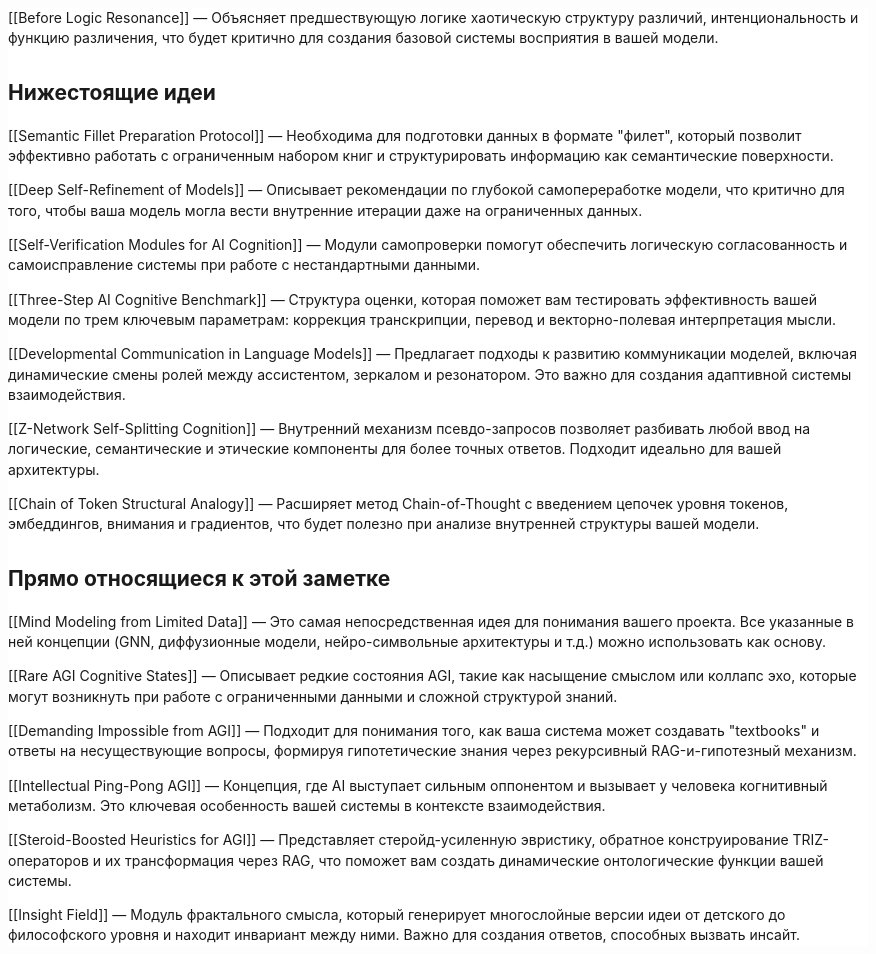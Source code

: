 [[Before Logic Resonance]] — Объясняет предшествующую логике хаотическую структуру различий, интенциональность и функцию различения, что будет критично для создания базовой системы восприятия в вашей модели.

## Нижестоящие идеи

[[Semantic Fillet Preparation Protocol]] — Необходима для подготовки данных в формате "филет", который позволит эффективно работать с ограниченным набором книг и структурировать информацию как семантические поверхности.

[[Deep Self-Refinement of Models]] — Описывает рекомендации по глубокой самопереработке модели, что критично для того, чтобы ваша модель могла вести внутренние итерации даже на ограниченных данных.

[[Self-Verification Modules for AI Cognition]] — Модули самопроверки помогут обеспечить логическую согласованность и самоисправление системы при работе с нестандартными данными.

[[Three-Step AI Cognitive Benchmark]] — Структура оценки, которая поможет вам тестировать эффективность вашей модели по трем ключевым параметрам: коррекция транскрипции, перевод и векторно-полевая интерпретация мысли.

[[Developmental Communication in Language Models]] — Предлагает подходы к развитию коммуникации моделей, включая динамические смены ролей между ассистентом, зеркалом и резонатором. Это важно для создания адаптивной системы взаимодействия.

[[Z-Network Self-Splitting Cognition]] — Внутренний механизм псевдо-запросов позволяет разбивать любой ввод на логические, семантические и этические компоненты для более точных ответов. Подходит идеально для вашей архитектуры.

[[Chain of Token Structural Analogy]] — Расширяет метод Chain-of-Thought с введением цепочек уровня токенов, эмбеддингов, внимания и градиентов, что будет полезно при анализе внутренней структуры вашей модели.

## Прямо относящиеся к этой заметке

[[Mind Modeling from Limited Data]] — Это самая непосредственная идея для понимания вашего проекта. Все указанные в ней концепции (GNN, диффузионные модели, нейро-символьные архитектуры и т.д.) можно использовать как основу.

[[Rare AGI Cognitive States]] — Описывает редкие состояния AGI, такие как насыщение смыслом или коллапс эхо, которые могут возникнуть при работе с ограниченными данными и сложной структурой знаний.

[[Demanding Impossible from AGI]] — Подходит для понимания того, как ваша система может создавать "textbooks" и ответы на несуществующие вопросы, формируя гипотетические знания через рекурсивный RAG-и-гипотезный механизм.

[[Intellectual Ping-Pong AGI]] — Концепция, где AI выступает сильным оппонентом и вызывает у человека когнитивный метаболизм. Это ключевая особенность вашей системы в контексте взаимодействия.

[[Steroid-Boosted Heuristics for AGI]] — Представляет стеройд-усиленную эвристику, обратное конструирование TRIZ-операторов и их трансформация через RAG, что поможет вам создать динамические онтологические функции вашей системы.

[[Insight Field]] — Модуль фрактального смысла, который генерирует многослойные версии идеи от детского до философского уровня и находит инвариант между ними. Важно для создания ответов, способных вызвать инсайт.


[^1]: [[Field_vector]]
[^2]: [[Engineering Through Constraint Hierarchy]]
[^3]: [[DUALITY-SUSTAIN Cognitive Framework]]
[^4]: [[OBSTRUCTIO Artificial Evolution Framework]]
[^5]: [[Before Logic Resonance]]
[^6]: [[Semantic Fillet Preparation Protocol]]
[^7]: [[Deep Self-Refinement of Models]]
[^8]: [[Self-Verification Modules for AI Cognition]]
[^9]: [[Three-Step AI Cognitive Benchmark]]
[^10]: [[Developmental Communication in Language Models]]
[^11]: [[Z-Network Self-Splitting Cognition]]
[^12]: [[Chain of Token Structural Analogy]]
[^13]: [[Mind Modeling from Limited Data]]
[^14]: [[Rare AGI Cognitive States]]
[^15]: [[Demanding Impossible from AGI]]
[^16]: [[Intellectual Ping-Pong AGI]]
[^17]: [[Steroid-Boosted Heuristics for AGI]]
[^18]: [[Поле_Инсайтов]]
[^19]: [[Archetypal Decomposition Module]]